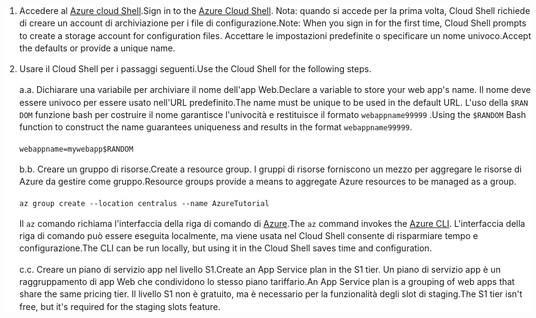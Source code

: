 1. <span data-ttu-id="14a66-134">Accedere al [Azure cloud Shell](https://shell.azure.com/bash).</span><span class="sxs-lookup"><span data-stu-id="14a66-134">Sign in to the [Azure Cloud Shell](https://shell.azure.com/bash).</span></span> <span data-ttu-id="14a66-135">Nota: quando si accede per la prima volta, Cloud Shell richiede di creare un account di archiviazione per i file di configurazione.</span><span class="sxs-lookup"><span data-stu-id="14a66-135">Note: When you sign in for the first time, Cloud Shell prompts to create a storage account for configuration files.</span></span> <span data-ttu-id="14a66-136">Accettare le impostazioni predefinite o specificare un nome univoco.</span><span class="sxs-lookup"><span data-stu-id="14a66-136">Accept the defaults or provide a unique name.</span></span>

2. <span data-ttu-id="14a66-137">Usare il Cloud Shell per i passaggi seguenti.</span><span class="sxs-lookup"><span data-stu-id="14a66-137">Use the Cloud Shell for the following steps.</span></span>

    <span data-ttu-id="14a66-138">a.</span><span class="sxs-lookup"><span data-stu-id="14a66-138">a.</span></span> <span data-ttu-id="14a66-139">Dichiarare una variabile per archiviare il nome dell'app Web.</span><span class="sxs-lookup"><span data-stu-id="14a66-139">Declare a variable to store your web app's name.</span></span> <span data-ttu-id="14a66-140">Il nome deve essere univoco per essere usato nell'URL predefinito.</span><span class="sxs-lookup"><span data-stu-id="14a66-140">The name must be unique to be used in the default URL.</span></span> <span data-ttu-id="14a66-141">L'uso della `$RANDOM` funzione bash per costruire il nome garantisce l'univocità e restituisce il formato `webappname99999` .</span><span class="sxs-lookup"><span data-stu-id="14a66-141">Using the `$RANDOM` Bash function to construct the name guarantees uniqueness and results in the format `webappname99999`.</span></span>

    ```console
    webappname=mywebapp$RANDOM
    ```

    <span data-ttu-id="14a66-142">b.</span><span class="sxs-lookup"><span data-stu-id="14a66-142">b.</span></span> <span data-ttu-id="14a66-143">Creare un gruppo di risorse.</span><span class="sxs-lookup"><span data-stu-id="14a66-143">Create a resource group.</span></span> <span data-ttu-id="14a66-144">I gruppi di risorse forniscono un mezzo per aggregare le risorse di Azure da gestire come gruppo.</span><span class="sxs-lookup"><span data-stu-id="14a66-144">Resource groups provide a means to aggregate Azure resources to be managed as a group.</span></span>

    ```azurecli
    az group create --location centralus --name AzureTutorial
    ```

    <span data-ttu-id="14a66-145">Il `az` comando richiama l'interfaccia della riga di comando di [Azure](/cli/azure/).</span><span class="sxs-lookup"><span data-stu-id="14a66-145">The `az` command invokes the [Azure CLI](/cli/azure/).</span></span> <span data-ttu-id="14a66-146">L'interfaccia della riga di comando può essere eseguita localmente, ma viene usata nel Cloud Shell consente di risparmiare tempo e configurazione.</span><span class="sxs-lookup"><span data-stu-id="14a66-146">The CLI can be run locally, but using it in the Cloud Shell saves time and configuration.</span></span>

    <span data-ttu-id="14a66-147">c.</span><span class="sxs-lookup"><span data-stu-id="14a66-147">c.</span></span> <span data-ttu-id="14a66-148">Creare un piano di servizio app nel livello S1.</span><span class="sxs-lookup"><span data-stu-id="14a66-148">Create an App Service plan in the S1 tier.</span></span> <span data-ttu-id="14a66-149">Un piano di servizio app è un raggruppamento di app Web che condividono lo stesso piano tariffario.</span><span class="sxs-lookup"><span data-stu-id="14a66-149">An App Service plan is a grouping of web apps that share the same pricing tier.</span></span> <span data-ttu-id="14a66-150">Il livello S1 non è gratuito, ma è necessario per la funzionalità degli slot di staging.</span><span class="sxs-lookup"><span data-stu-id="14a66-150">The S1 tier isn't free, but it's required for the staging slots feature.</span></span>
